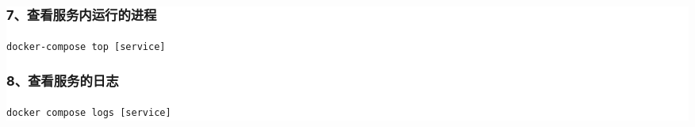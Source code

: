 ### 7、查看服务内运行的进程

```shell
docker-compose top [service]
```

### 8、查看服务的日志

```shell
docker compose logs [service]
```













